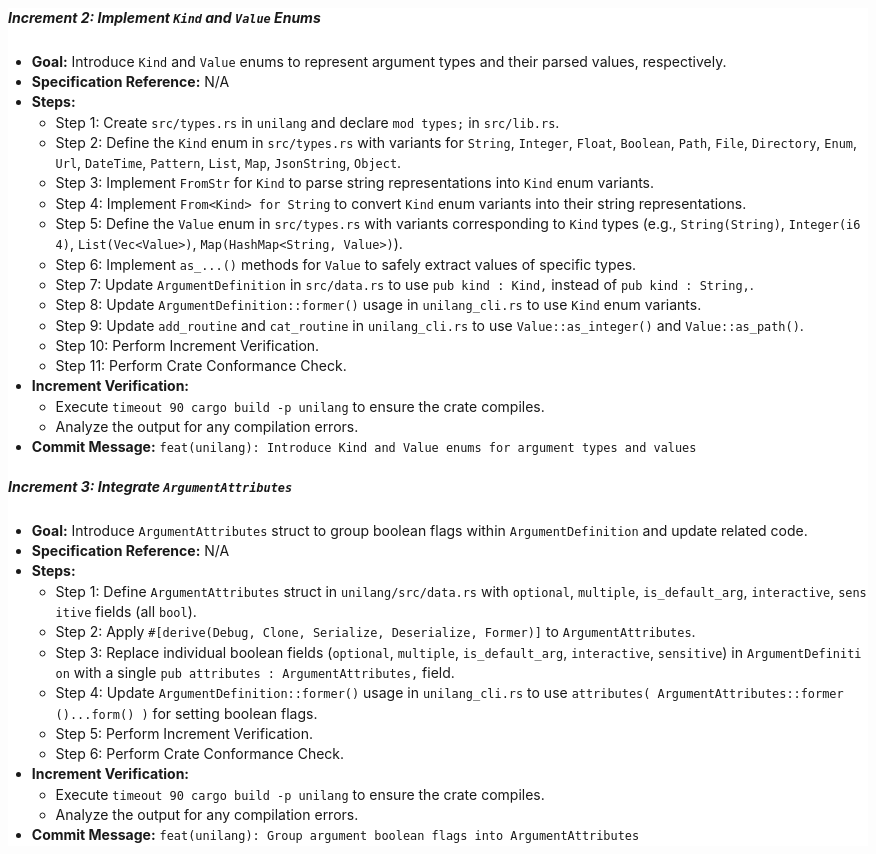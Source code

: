 ##### Increment 2: Implement `Kind` and `Value` Enums
*   **Goal:** Introduce `Kind` and `Value` enums to represent argument types and their parsed values, respectively.
*   **Specification Reference:** N/A
*   **Steps:**
    *   Step 1: Create `src/types.rs` in `unilang` and declare `mod types;` in `src/lib.rs`.
    *   Step 2: Define the `Kind` enum in `src/types.rs` with variants for `String`, `Integer`, `Float`, `Boolean`, `Path`, `File`, `Directory`, `Enum`, `Url`, `DateTime`, `Pattern`, `List`, `Map`, `JsonString`, `Object`.
    *   Step 3: Implement `FromStr` for `Kind` to parse string representations into `Kind` enum variants.
    *   Step 4: Implement `From<Kind> for String` to convert `Kind` enum variants into their string representations.
    *   Step 5: Define the `Value` enum in `src/types.rs` with variants corresponding to `Kind` types (e.g., `String(String)`, `Integer(i64)`, `List(Vec<Value>)`, `Map(HashMap<String, Value>)`).
    *   Step 6: Implement `as_...()` methods for `Value` to safely extract values of specific types.
    *   Step 7: Update `ArgumentDefinition` in `src/data.rs` to use `pub kind : Kind,` instead of `pub kind : String,`.
    *   Step 8: Update `ArgumentDefinition::former()` usage in `unilang_cli.rs` to use `Kind` enum variants.
    *   Step 9: Update `add_routine` and `cat_routine` in `unilang_cli.rs` to use `Value::as_integer()` and `Value::as_path()`.
    *   Step 10: Perform Increment Verification.
    *   Step 11: Perform Crate Conformance Check.
*   **Increment Verification:**
    *   Execute `timeout 90 cargo build -p unilang` to ensure the crate compiles.
    *   Analyze the output for any compilation errors.
*   **Commit Message:** `feat(unilang): Introduce Kind and Value enums for argument types and values`

##### Increment 3: Integrate `ArgumentAttributes`
*   **Goal:** Introduce `ArgumentAttributes` struct to group boolean flags within `ArgumentDefinition` and update related code.
*   **Specification Reference:** N/A
*   **Steps:**
    *   Step 1: Define `ArgumentAttributes` struct in `unilang/src/data.rs` with `optional`, `multiple`, `is_default_arg`, `interactive`, `sensitive` fields (all `bool`).
    *   Step 2: Apply `#[derive(Debug, Clone, Serialize, Deserialize, Former)]` to `ArgumentAttributes`.
    *   Step 3: Replace individual boolean fields (`optional`, `multiple`, `is_default_arg`, `interactive`, `sensitive`) in `ArgumentDefinition` with a single `pub attributes : ArgumentAttributes,` field.
    *   Step 4: Update `ArgumentDefinition::former()` usage in `unilang_cli.rs` to use `attributes( ArgumentAttributes::former()...form() )` for setting boolean flags.
    *   Step 5: Perform Increment Verification.
    *   Step 6: Perform Crate Conformance Check.
*   **Increment Verification:**
    *   Execute `timeout 90 cargo build -p unilang` to ensure the crate compiles.
    *   Analyze the output for any compilation errors.
*   **Commit Message:** `feat(unilang): Group argument boolean flags into ArgumentAttributes`
